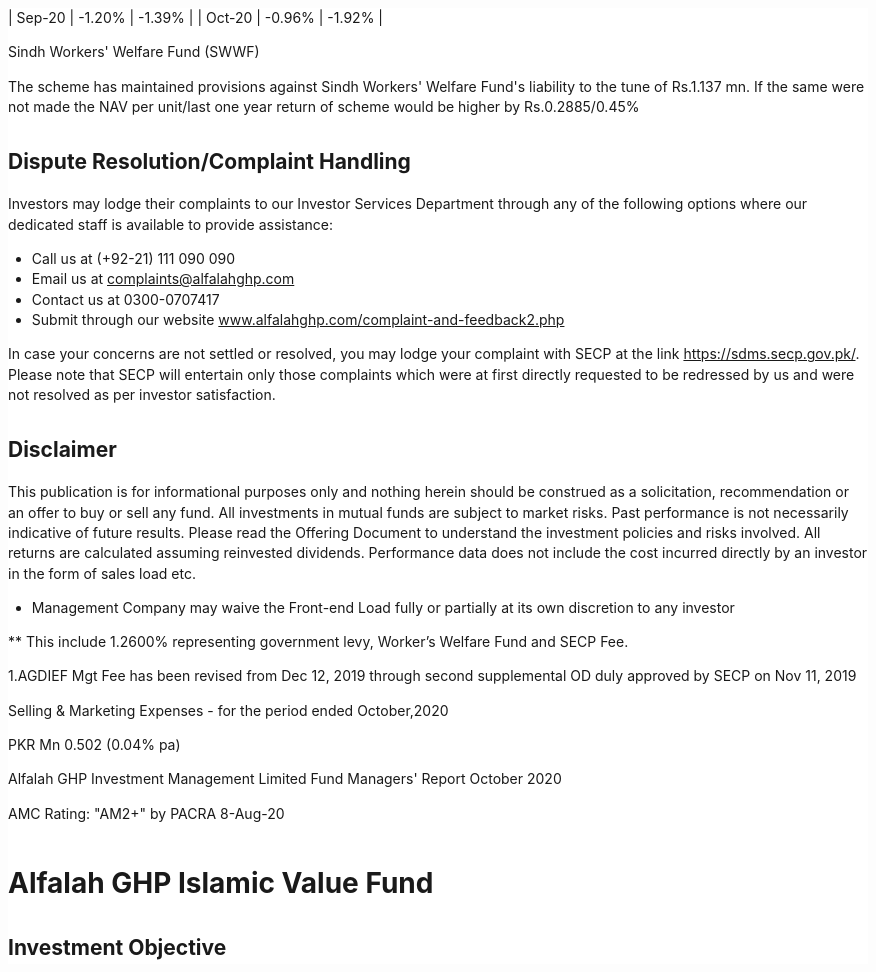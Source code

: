 | Sep-20 | -1.20%  | -1.39%  |
| Oct-20 | -0.96%  | -1.92%  |

Sindh Workers' Welfare Fund (SWWF)

The scheme has maintained provisions against Sindh Workers' Welfare Fund's liability to the tune of Rs.1.137 mn. If the same were not made the NAV per unit/last one year return of scheme would be higher by Rs.0.2885/0.45%

## Dispute Resolution/Complaint Handling

Investors may lodge their complaints to our Investor Services Department through any of the following options where our dedicated staff is available to provide assistance:

- Call us at (+92-21) 111 090 090
- Email us at complaints@alfalahghp.com
- Contact us at 0300-0707417
- Submit through our website www.alfalahghp.com/complaint-and-feedback2.php

In case your concerns are not settled or resolved, you may lodge your complaint with SECP at the link https://sdms.secp.gov.pk/. Please note that SECP will entertain only those complaints which were at first directly requested to be redressed by us and were not resolved as per investor satisfaction.

## Disclaimer

This publication is for informational purposes only and nothing herein should be construed as a solicitation, recommendation or an offer to buy or sell any fund. All investments in mutual funds are subject to market risks. Past performance is not necessarily indicative of future results. Please read the Offering Document to understand the investment policies and risks involved. All returns are calculated assuming reinvested dividends. Performance data does not include the cost incurred directly by an investor in the form of sales load etc.

- Management Company may waive the Front-end Load fully or partially at its own discretion to any investor

\*\* This include 1.2600% representing government levy, Worker’s Welfare Fund and SECP Fee.

1.AGDIEF Mgt Fee has been revised from Dec 12, 2019 through second supplemental OD duly approved by SECP on Nov 11, 2019

Selling & Marketing Expenses - for the period ended October,2020

PKR Mn 0.502 (0.04% pa)

Alfalah GHP Investment Management Limited Fund Managers' Report October 2020

AMC Rating: "AM2+" by PACRA 8-Aug-20

# Alfalah GHP Islamic Value Fund

## Investment Objective
